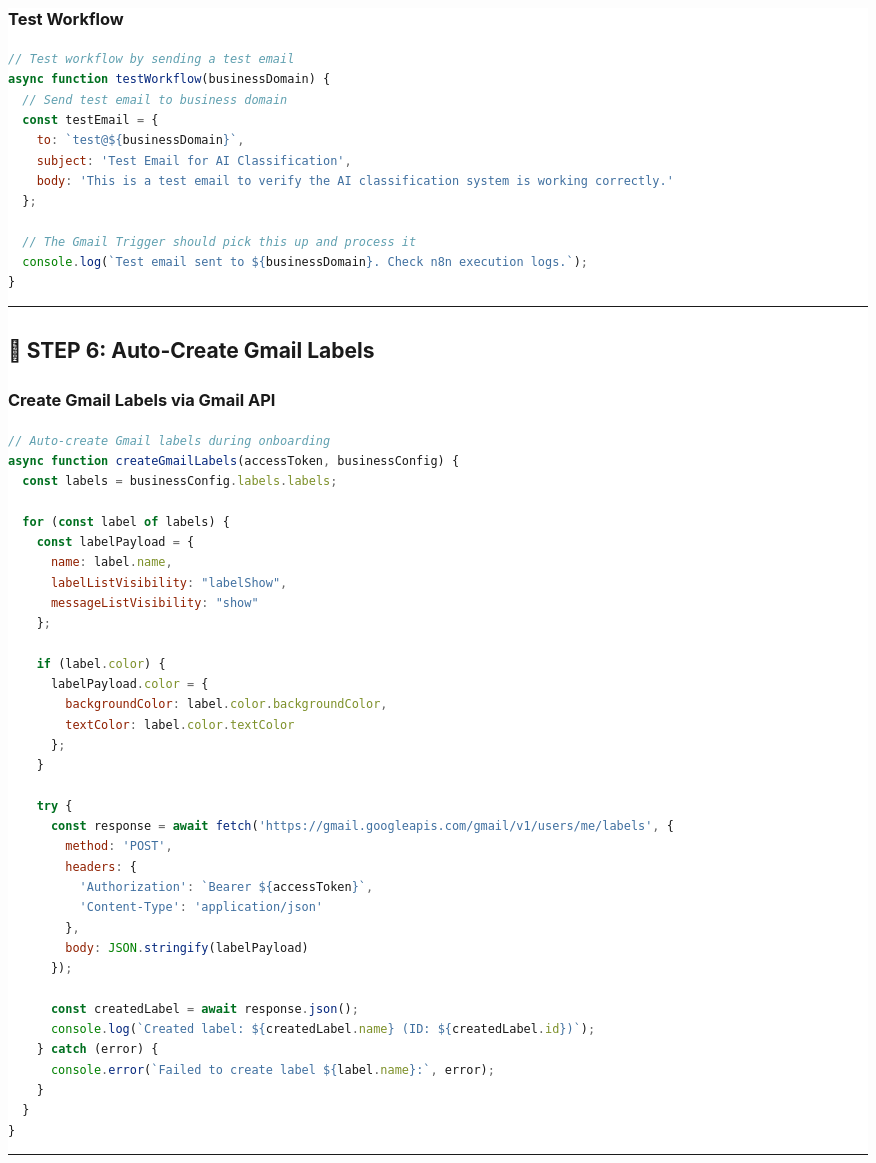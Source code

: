 ### Test Workflow
```javascript
// Test workflow by sending a test email
async function testWorkflow(businessDomain) {
  // Send test email to business domain
  const testEmail = {
    to: `test@${businessDomain}`,
    subject: 'Test Email for AI Classification',
    body: 'This is a test email to verify the AI classification system is working correctly.'
  };

  // The Gmail Trigger should pick this up and process it
  console.log(`Test email sent to ${businessDomain}. Check n8n execution logs.`);
}
```

---

## 💾 STEP 6: Auto-Create Gmail Labels

### Create Gmail Labels via Gmail API
```javascript
// Auto-create Gmail labels during onboarding
async function createGmailLabels(accessToken, businessConfig) {
  const labels = businessConfig.labels.labels;
  
  for (const label of labels) {
    const labelPayload = {
      name: label.name,
      labelListVisibility: "labelShow",
      messageListVisibility: "show"
    };

    if (label.color) {
      labelPayload.color = {
        backgroundColor: label.color.backgroundColor,
        textColor: label.color.textColor
      };
    }

    try {
      const response = await fetch('https://gmail.googleapis.com/gmail/v1/users/me/labels', {
        method: 'POST',
        headers: {
          'Authorization': `Bearer ${accessToken}`,
          'Content-Type': 'application/json'
        },
        body: JSON.stringify(labelPayload)
      });

      const createdLabel = await response.json();
      console.log(`Created label: ${createdLabel.name} (ID: ${createdLabel.id})`);
    } catch (error) {
      console.error(`Failed to create label ${label.name}:`, error);
    }
  }
}
```

---